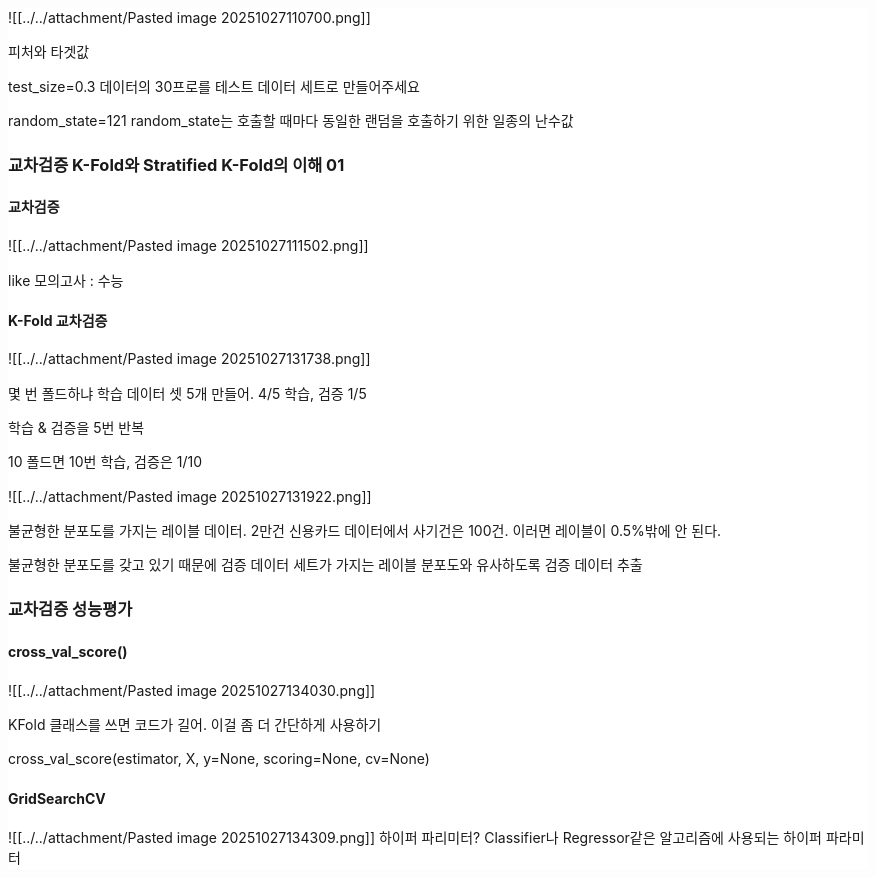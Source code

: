
![[../../attachment/Pasted image 20251027110700.png]]

피처와 타겟값

test_size=0.3
데이터의 30프로를 테스트 데이터 세트로 만들어주세요

random_state=121
random_state는 호출할 때마다 동일한 랜덤을 호출하기 위한 일종의 난수값


### 교차검증 K-Fold와 Stratified K-Fold의 이해 01
#### 교차검증
![[../../attachment/Pasted image 20251027111502.png]]

like 모의고사 : 수능

#### K-Fold 교차검증
![[../../attachment/Pasted image 20251027131738.png]]

몇 번 폴드하냐
학습 데이터 셋 5개 만들어.
4/5 학습, 검증 1/5

학습 & 검증을 5번 반복

10 폴드면 10번 학습, 검증은 1/10

![[../../attachment/Pasted image 20251027131922.png]]

불균형한 분포도를 가지는 레이블 데이터.
2만건 신용카드 데이터에서 사기건은 100건.
이러면 레이블이 0.5%밖에 안 된다.

불균형한 분포도를 갖고 있기 때문에 
검증 데이터 세트가 가지는 레이블 분포도와 유사하도록 검증 데이터 추출


### 교차검증 성능평가 
#### cross_val_score()

![[../../attachment/Pasted image 20251027134030.png]]

KFold 클래스를 쓰면 코드가 길어.
이걸 좀 더 간단하게 사용하기


cross_val_score(estimator, X, y=None, scoring=None, cv=None)


#### GridSearchCV
![[../../attachment/Pasted image 20251027134309.png]]
하이퍼 파리미터?
Classifier나 Regressor같은 알고리즘에 사용되는 하이퍼 파라미터
